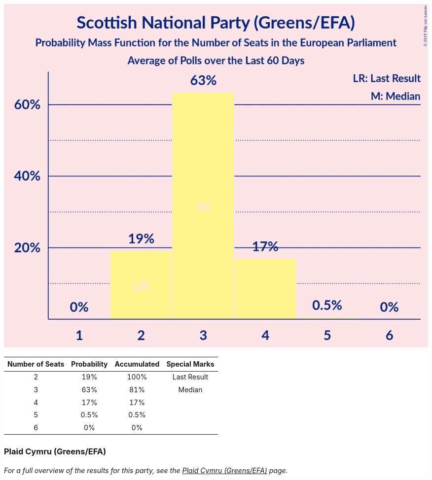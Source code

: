 ![Graph with seats probability mass function not yet produced](average-2019-05-31-seats-pmf-scottishnationalpartygreensefa.png "Seats Probability Mass Function")

| Number of Seats | Probability | Accumulated | Special Marks |
|:---------------:|:-----------:|:-----------:|:-------------:|
| 2 | 19% | 100% | Last Result |
| 3 | 63% | 81% | Median |
| 4 | 17% | 17% |  |
| 5 | 0.5% | 0.5% |  |
| 6 | 0% | 0% |  |

### Plaid Cymru (Greens/EFA)

*For a full overview of the results for this party, see the [Plaid Cymru (Greens/EFA)](party-plaidcymrugreensefa.html) page.*
